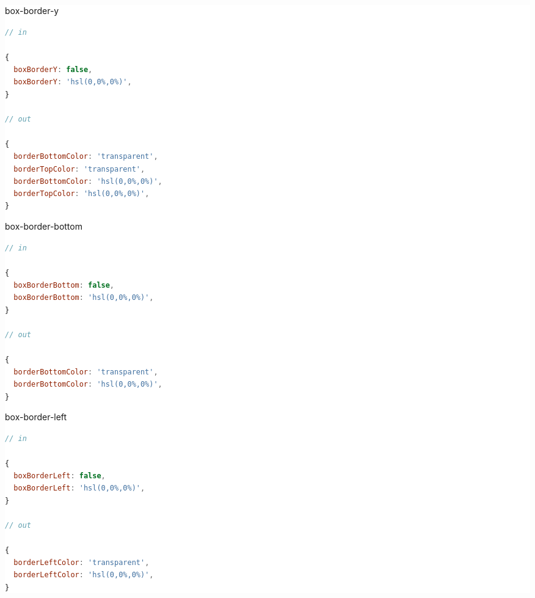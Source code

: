 
box-border-y

```javascript
// in

{
  boxBorderY: false,
  boxBorderY: 'hsl(0,0%,0%)',
}

// out

{
  borderBottomColor: 'transparent',
  borderTopColor: 'transparent',
  borderBottomColor: 'hsl(0,0%,0%)',
  borderTopColor: 'hsl(0,0%,0%)',
}
```

box-border-bottom

```javascript
// in

{
  boxBorderBottom: false,
  boxBorderBottom: 'hsl(0,0%,0%)',
}

// out

{
  borderBottomColor: 'transparent',
  borderBottomColor: 'hsl(0,0%,0%)',
}
```

box-border-left

```javascript
// in

{
  boxBorderLeft: false,
  boxBorderLeft: 'hsl(0,0%,0%)',
}

// out

{
  borderLeftColor: 'transparent',
  borderLeftColor: 'hsl(0,0%,0%)',
}
```
